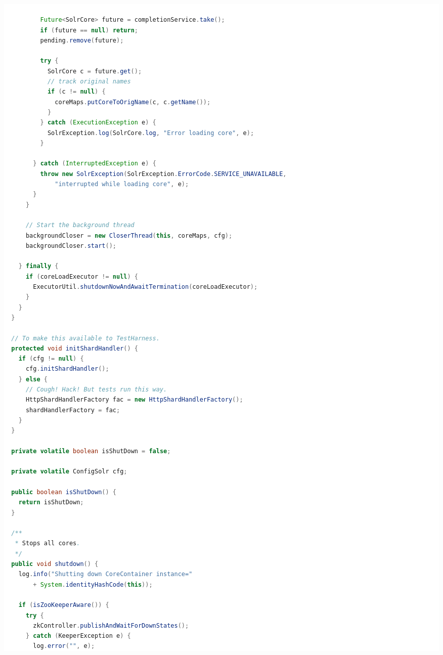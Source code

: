 ```java

          Future<SolrCore> future = completionService.take();
          if (future == null) return;
          pending.remove(future);

          try {
            SolrCore c = future.get();
            // track original names
            if (c != null) {
              coreMaps.putCoreToOrigName(c, c.getName());
            }
          } catch (ExecutionException e) {
            SolrException.log(SolrCore.log, "Error loading core", e);
          }
          
        } catch (InterruptedException e) {
          throw new SolrException(SolrException.ErrorCode.SERVICE_UNAVAILABLE,
              "interrupted while loading core", e);
        }
      }

      // Start the background thread
      backgroundCloser = new CloserThread(this, coreMaps, cfg);
      backgroundCloser.start();

    } finally {
      if (coreLoadExecutor != null) {
        ExecutorUtil.shutdownNowAndAwaitTermination(coreLoadExecutor);
      }
    }
  }

  // To make this available to TestHarness.
  protected void initShardHandler() {
    if (cfg != null) {
      cfg.initShardHandler();
    } else {
      // Cough! Hack! But tests run this way.
      HttpShardHandlerFactory fac = new HttpShardHandlerFactory();
      shardHandlerFactory = fac;
    }
  }

  private volatile boolean isShutDown = false;

  private volatile ConfigSolr cfg;
  
  public boolean isShutDown() {
    return isShutDown;
  }

  /**
   * Stops all cores.
   */
  public void shutdown() {
    log.info("Shutting down CoreContainer instance="
        + System.identityHashCode(this));
    
    if (isZooKeeperAware()) {
      try {
        zkController.publishAndWaitForDownStates();
      } catch (KeeperException e) {
        log.error("", e);
```